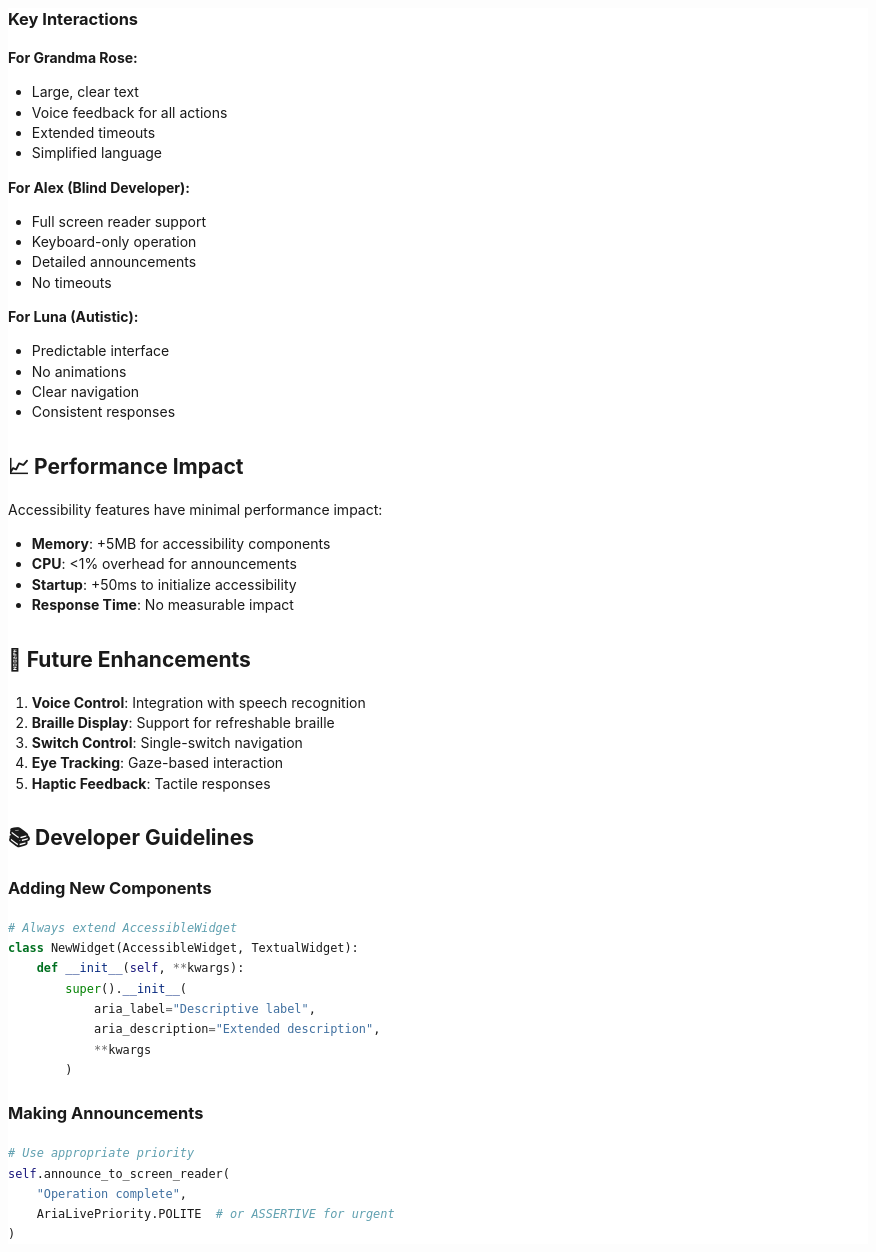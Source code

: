 ### Key Interactions

**For Grandma Rose:**
- Large, clear text
- Voice feedback for all actions
- Extended timeouts
- Simplified language

**For Alex (Blind Developer):**
- Full screen reader support
- Keyboard-only operation
- Detailed announcements
- No timeouts

**For Luna (Autistic):**
- Predictable interface
- No animations
- Clear navigation
- Consistent responses

## 📈 Performance Impact

Accessibility features have minimal performance impact:
- **Memory**: +5MB for accessibility components
- **CPU**: <1% overhead for announcements
- **Startup**: +50ms to initialize accessibility
- **Response Time**: No measurable impact

## 🔄 Future Enhancements

1. **Voice Control**: Integration with speech recognition
2. **Braille Display**: Support for refreshable braille
3. **Switch Control**: Single-switch navigation
4. **Eye Tracking**: Gaze-based interaction
5. **Haptic Feedback**: Tactile responses

## 📚 Developer Guidelines

### Adding New Components
```python
# Always extend AccessibleWidget
class NewWidget(AccessibleWidget, TextualWidget):
    def __init__(self, **kwargs):
        super().__init__(
            aria_label="Descriptive label",
            aria_description="Extended description",
            **kwargs
        )
```

### Making Announcements
```python
# Use appropriate priority
self.announce_to_screen_reader(
    "Operation complete",
    AriaLivePriority.POLITE  # or ASSERTIVE for urgent
)
```
